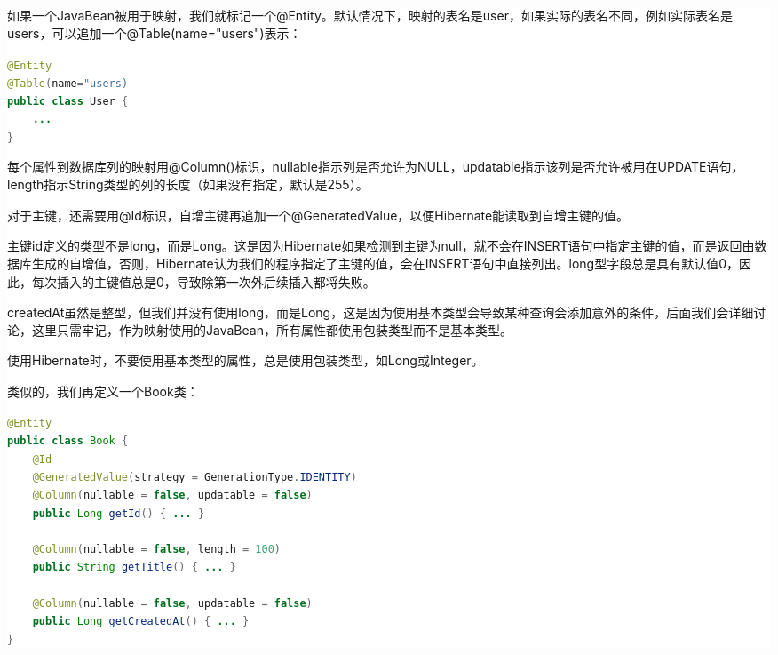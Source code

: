 如果一个JavaBean被用于映射，我们就标记一个@Entity。默认情况下，映射的表名是user，如果实际的表名不同，例如实际表名是users，可以追加一个@Table(name="users")表示：
```java
@Entity
@Table(name="users)
public class User {
    ...
}
```
每个属性到数据库列的映射用@Column()标识，nullable指示列是否允许为NULL，updatable指示该列是否允许被用在UPDATE语句，length指示String类型的列的长度（如果没有指定，默认是255）。

对于主键，还需要用@Id标识，自增主键再追加一个@GeneratedValue，以便Hibernate能读取到自增主键的值。

主键id定义的类型不是long，而是Long。这是因为Hibernate如果检测到主键为null，就不会在INSERT语句中指定主键的值，而是返回由数据库生成的自增值，否则，Hibernate认为我们的程序指定了主键的值，会在INSERT语句中直接列出。long型字段总是具有默认值0，因此，每次插入的主键值总是0，导致除第一次外后续插入都将失败。

createdAt虽然是整型，但我们并没有使用long，而是Long，这是因为使用基本类型会导致某种查询会添加意外的条件，后面我们会详细讨论，这里只需牢记，作为映射使用的JavaBean，所有属性都使用包装类型而不是基本类型。

使用Hibernate时，不要使用基本类型的属性，总是使用包装类型，如Long或Integer。

类似的，我们再定义一个Book类：
```java
@Entity
public class Book {
    @Id
    @GeneratedValue(strategy = GenerationType.IDENTITY)
    @Column(nullable = false, updatable = false)
    public Long getId() { ... }

    @Column(nullable = false, length = 100)
    public String getTitle() { ... }

    @Column(nullable = false, updatable = false)
    public Long getCreatedAt() { ... }
}
```

